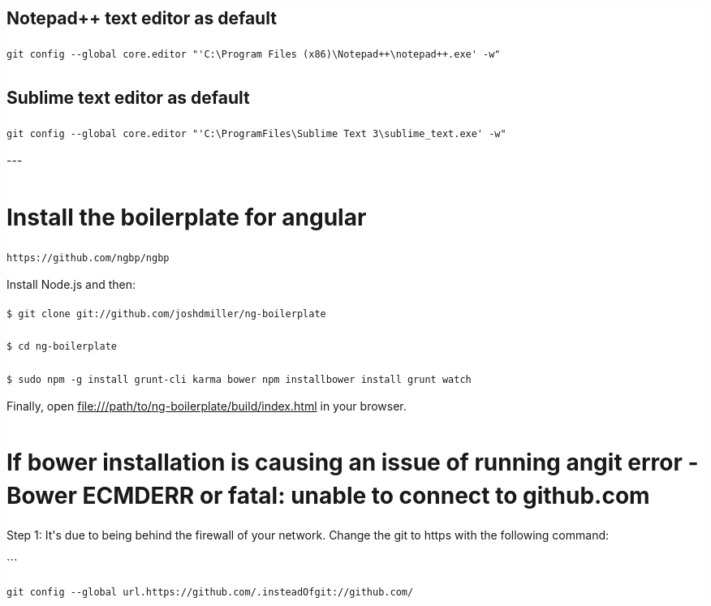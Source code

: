 



##  Notepad++ text editor as default

 

```
git config --global core.editor "'C:\Program Files (x86)\Notepad++\notepad++.exe' -w"
```



 

## Sublime text editor as default

 

```
git config --global core.editor "'C:\ProgramFiles\Sublime Text 3\sublime_text.exe' -w"
```



\---

# Install the boilerplate for angular

`https://github.com/ngbp/ngbp`

 

Install Node.js and then:

```
$ git clone git://github.com/joshdmiller/ng-boilerplate

$ cd ng-boilerplate

$ sudo npm -g install grunt-cli karma bower npm installbower install grunt watch 
```

Finally, open <file:///path/to/ng-boilerplate/build/index.html> in your browser.

 

# If bower installation is causing an issue of running angit error - Bower ECMDERR or fatal: unable to connect to github.com

 

Step 1: It's due to being behind the firewall of your network. Change the git to https with the following command:

\```

```
git config --global url.https://github.com/.insteadOfgit://github.com/ 
```
